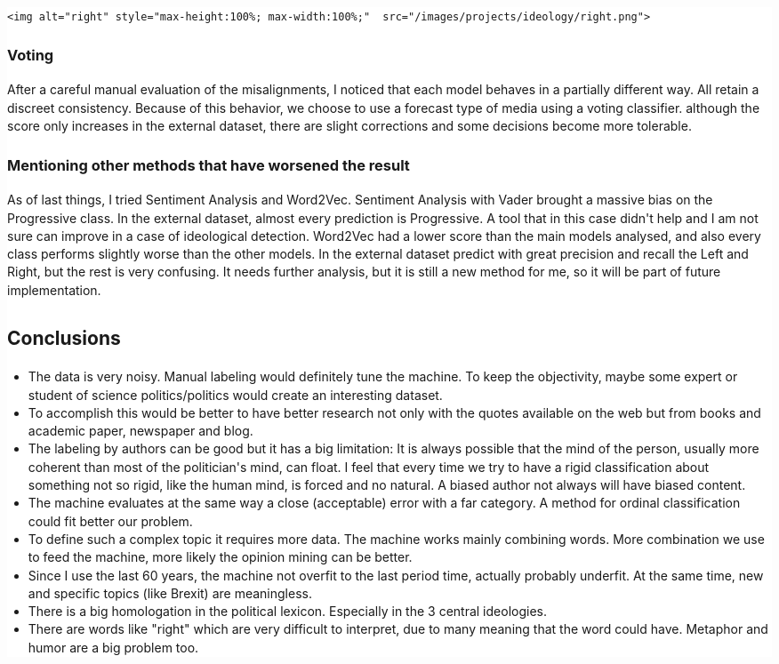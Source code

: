 	<img alt="right" style="max-height:100%; max-width:100%;"  src="/images/projects/ideology/right.png">
</div>

### Voting

After a careful manual evaluation of the misalignments, I noticed that each model behaves in a partially different way. All retain a discreet consistency. Because of this behavior, we choose to use a forecast type of media using a voting classifier. although the score only increases in the external dataset, there are slight corrections and some decisions become more tolerable.

### Mentioning other methods that have worsened the result

As of last things, I tried Sentiment Analysis and Word2Vec. Sentiment Analysis with Vader brought a massive bias on the Progressive class. In the external dataset, almost every prediction is Progressive. A tool that in this case didn't help and I am not sure can improve in a case of ideological detection. Word2Vec had a lower score than the main models analysed, and also every class performs slightly worse than the other models. In the external dataset predict with great precision and recall the Left and Right, but the rest is very confusing. It needs further analysis, but it is still a new method for me, so it will be part of future implementation.

## Conclusions

- The data is very noisy. Manual labeling would definitely tune the machine. To keep the objectivity, maybe some expert or student of science politics/politics would create an interesting dataset.
- To accomplish this would be better to have better research not only with the quotes available on the web but from books and academic paper, newspaper and blog.
- The labeling by authors can be good but it has a big limitation: It is always possible that the mind of the person, usually more coherent than most of the politician's mind, can float. I feel that every time we try to have a rigid classification about something not so rigid, like the human mind, is forced and no natural. A biased author not always will have biased content.
- The machine evaluates at the same way a close (acceptable) error with a far category. A method for ordinal classification could fit better our problem.
- To define such a complex topic it requires more data. The machine works mainly combining words. More combination we use to feed the machine, more likely the opinion mining can be better.
- Since I use the last 60 years, the machine not overfit to the last period time, actually probably underfit. At the same time, new and specific topics (like Brexit) are meaningless.
- There is a big homologation in the political lexicon. Especially in the 3 central ideologies.
- There are words like "right" which are very difficult to interpret, due to many meaning that the word could have. Metaphor and humor are a big problem too.
